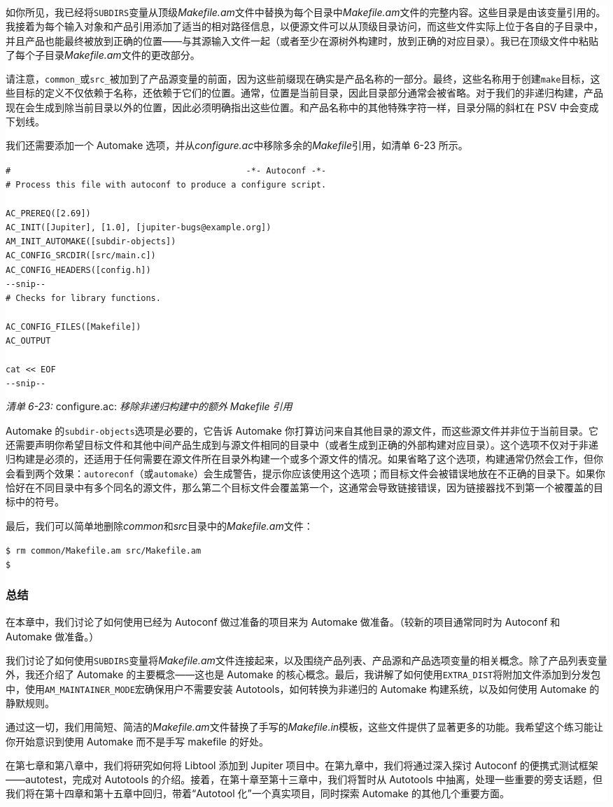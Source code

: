 如你所见，我已经将`SUBDIRS`变量从顶级*Makefile.am*文件中替换为每个目录中*Makefile.am*文件的完整内容。这些目录是由该变量引用的。我接着为每个输入对象和产品引用添加了适当的相对路径信息，以便源文件可以从顶级目录访问，而这些文件实际上位于各自的子目录中，并且产品也能最终被放到正确的位置——与其源输入文件一起（或者至少在源树外构建时，放到正确的对应目录）。我已在顶级文件中粘贴了每个子目录*Makefile.am*文件的更改部分。

请注意，`common_`或`src_`被加到了产品源变量的前面，因为这些前缀现在确实是产品名称的一部分。最终，这些名称用于创建`make`目标，这些目标的定义不仅依赖于名称，还依赖于它们的位置。通常，位置是当前目录，因此目录部分通常会被省略。对于我们的非递归构建，产品现在会生成到除当前目录以外的位置，因此必须明确指出这些位置。和产品名称中的其他特殊字符一样，目录分隔的斜杠在 PSV 中会变成下划线。

我们还需要添加一个 Automake 选项，并从*configure.ac*中移除多余的*Makefile*引用，如清单 6-23 所示。

```
#                                               -*- Autoconf -*-
# Process this file with autoconf to produce a configure script.

AC_PREREQ([2.69])
AC_INIT([Jupiter], [1.0], [jupiter-bugs@example.org])
AM_INIT_AUTOMAKE([subdir-objects])
AC_CONFIG_SRCDIR([src/main.c])
AC_CONFIG_HEADERS([config.h])
--snip--
# Checks for library functions.

AC_CONFIG_FILES([Makefile])
AC_OUTPUT

cat << EOF
--snip--
```

*清单 6-23:* configure.ac: *移除非递归构建中的额外 Makefile 引用*

Automake 的`subdir-objects`选项是必要的，它告诉 Automake 你打算访问来自其他目录的源文件，而这些源文件并非位于当前目录。它还需要声明你希望目标文件和其他中间产品生成到与源文件相同的目录中（或者生成到正确的外部构建对应目录）。这个选项不仅对于非递归构建是必须的，还适用于任何需要在源文件所在目录外构建一个或多个源文件的情况。如果省略了这个选项，构建通常仍然会工作，但你会看到两个效果：`autoreconf`（或`automake`）会生成警告，提示你应该使用这个选项；而目标文件会被错误地放在不正确的目录下。如果你恰好在不同目录中有多个同名的源文件，那么第二个目标文件会覆盖第一个，这通常会导致链接错误，因为链接器找不到第一个被覆盖的目标中的符号。

最后，我们可以简单地删除*common*和*src*目录中的*Makefile.am*文件：

```
$ rm common/Makefile.am src/Makefile.am
$
```

### 总结

在本章中，我们讨论了如何使用已经为 Autoconf 做过准备的项目来为 Automake 做准备。（较新的项目通常同时为 Autoconf 和 Automake 做准备。）

我们讨论了如何使用`SUBDIRS`变量将*Makefile.am*文件连接起来，以及围绕产品列表、产品源和产品选项变量的相关概念。除了产品列表变量外，我还介绍了 Automake 的主要概念——这也是 Automake 的核心概念。最后，我讲解了如何使用`EXTRA_DIST`将附加文件添加到分发包中，使用`AM_MAINTAINER_MODE`宏确保用户不需要安装 Autotools，如何转换为非递归的 Automake 构建系统，以及如何使用 Automake 的静默规则。

通过这一切，我们用简短、简洁的*Makefile.am*文件替换了手写的*Makefile.in*模板，这些文件提供了显著更多的功能。我希望这个练习能让你开始意识到使用 Automake 而不是手写 makefile 的好处。

在第七章和第八章中，我们将研究如何将 Libtool 添加到 Jupiter 项目中。在第九章中，我们将通过深入探讨 Autoconf 的便携式测试框架——autotest，完成对 Autotools 的介绍。接着，在第十章至第十三章中，我们将暂时从 Autotools 中抽离，处理一些重要的旁支话题，但我们将在第十四章和第十五章中回归，带着“Autotool 化”一个真实项目，同时探索 Automake 的其他几个重要方面。
